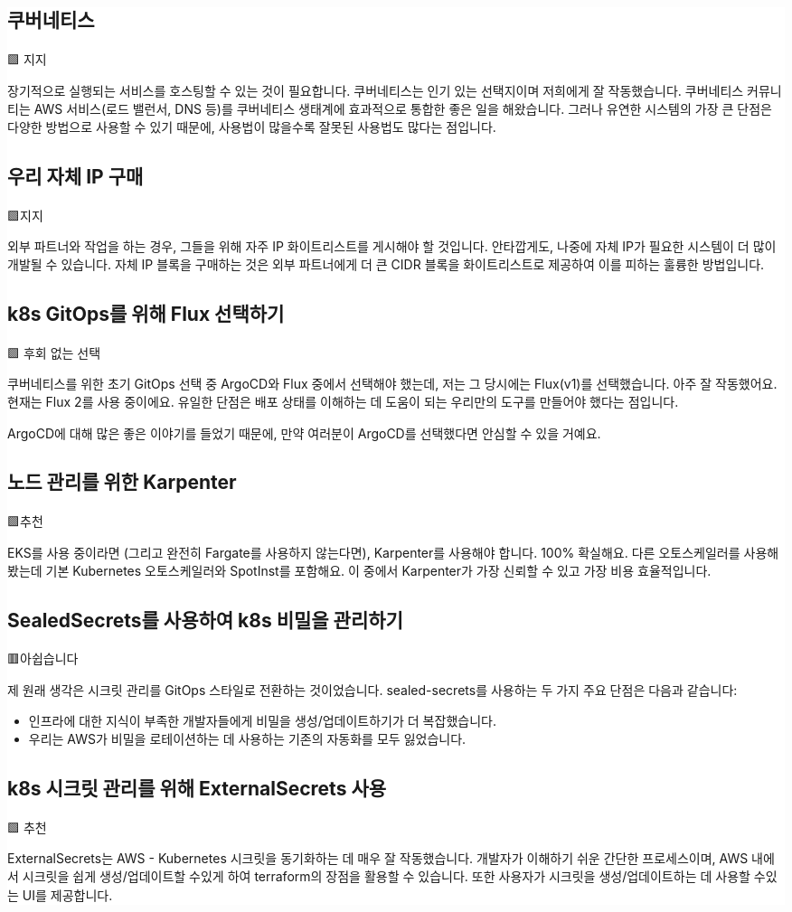 ## 쿠버네티스

🟩 지지

장기적으로 실행되는 서비스를 호스팅할 수 있는 것이 필요합니다. 쿠버네티스는 인기 있는 선택지이며 저희에게 잘 작동했습니다. 쿠버네티스 커뮤니티는 AWS 서비스(로드 밸런서, DNS 등)를 쿠버네티스 생태계에 효과적으로 통합한 좋은 일을 해왔습니다. 그러나 유연한 시스템의 가장 큰 단점은 다양한 방법으로 사용할 수 있기 때문에, 사용법이 많을수록 잘못된 사용법도 많다는 점입니다.

<div class="content-ad"></div>

## 우리 자체 IP 구매

🟩지지

외부 파트너와 작업을 하는 경우, 그들을 위해 자주 IP 화이트리스트를 게시해야 할 것입니다. 안타깝게도, 나중에 자체 IP가 필요한 시스템이 더 많이 개발될 수 있습니다. 자체 IP 블록을 구매하는 것은 외부 파트너에게 더 큰 CIDR 블록을 화이트리스트로 제공하여 이를 피하는 훌륭한 방법입니다.

## k8s GitOps를 위해 Flux 선택하기

<div class="content-ad"></div>

🟩 후회 없는 선택

쿠버네티스를 위한 초기 GitOps 선택 중 ArgoCD와 Flux 중에서 선택해야 했는데, 저는 그 당시에는 Flux(v1)를 선택했습니다. 아주 잘 작동했어요. 현재는 Flux 2를 사용 중이에요. 유일한 단점은 배포 상태를 이해하는 데 도움이 되는 우리만의 도구를 만들어야 했다는 점입니다.

ArgoCD에 대해 많은 좋은 이야기를 들었기 때문에, 만약 여러분이 ArgoCD를 선택했다면 안심할 수 있을 거예요.

## 노드 관리를 위한 Karpenter

<div class="content-ad"></div>

🟩추천

EKS를 사용 중이라면 (그리고 완전히 Fargate를 사용하지 않는다면), Karpenter를 사용해야 합니다. 100% 확실해요. 다른 오토스케일러를 사용해봤는데 기본 Kubernetes 오토스케일러와 SpotInst를 포함해요. 이 중에서 Karpenter가 가장 신뢰할 수 있고 가장 비용 효율적입니다.

## SealedSecrets를 사용하여 k8s 비밀을 관리하기

🟥아쉽습니다

<div class="content-ad"></div>

제 원래 생각은 시크릿 관리를 GitOps 스타일로 전환하는 것이었습니다. sealed-secrets를 사용하는 두 가지 주요 단점은 다음과 같습니다:

- 인프라에 대한 지식이 부족한 개발자들에게 비밀을 생성/업데이트하기가 더 복잡했습니다.
- 우리는 AWS가 비밀을 로테이션하는 데 사용하는 기존의 자동화를 모두 잃었습니다.

## k8s 시크릿 관리를 위해 ExternalSecrets 사용

🟩 추천

<div class="content-ad"></div>

ExternalSecrets는 AWS - Kubernetes 시크릿을 동기화하는 데 매우 잘 작동했습니다. 개발자가 이해하기 쉬운 간단한 프로세스이며, AWS 내에서 시크릿을 쉽게 생성/업데이트할 수있게 하여 terraform의 장점을 활용할 수 있습니다. 또한 사용자가 시크릿을 생성/업데이트하는 데 사용할 수있는 UI를 제공합니다.
